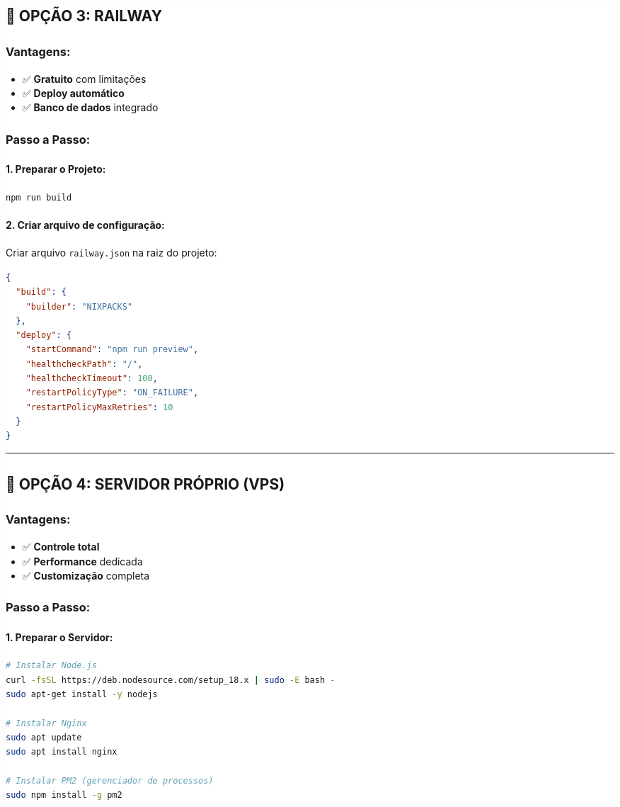 
## 🎯 **OPÇÃO 3: RAILWAY**

### **Vantagens:**
- ✅ **Gratuito** com limitações
- ✅ **Deploy automático**
- ✅ **Banco de dados** integrado

### **Passo a Passo:**

#### **1. Preparar o Projeto:**
```bash
npm run build
```

#### **2. Criar arquivo de configuração:**
Criar arquivo `railway.json` na raiz do projeto:
```json
{
  "build": {
    "builder": "NIXPACKS"
  },
  "deploy": {
    "startCommand": "npm run preview",
    "healthcheckPath": "/",
    "healthcheckTimeout": 100,
    "restartPolicyType": "ON_FAILURE",
    "restartPolicyMaxRetries": 10
  }
}
```

---

## 🎯 **OPÇÃO 4: SERVIDOR PRÓPRIO (VPS)**

### **Vantagens:**
- ✅ **Controle total**
- ✅ **Performance** dedicada
- ✅ **Customização** completa

### **Passo a Passo:**

#### **1. Preparar o Servidor:**
```bash
# Instalar Node.js
curl -fsSL https://deb.nodesource.com/setup_18.x | sudo -E bash -
sudo apt-get install -y nodejs

# Instalar Nginx
sudo apt update
sudo apt install nginx

# Instalar PM2 (gerenciador de processos)
sudo npm install -g pm2
```
